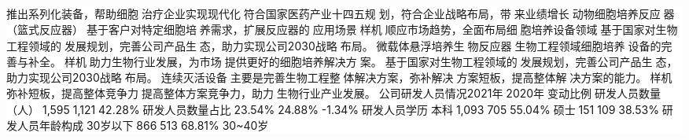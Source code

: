 推出系列化装备，帮助细胞
治疗企业实现现代化
符合国家医药产业十四五规
划，符合企业战略布局，带
来业绩增长
动物细胞培养反应
器（篮式反应器）
基于客户对特定细胞培
养需求，扩展反应器的
应用场景
样机
顺应市场趋势，全面布局细
胞培养设备领域
基于国家对生物工程领域的
发展规划，完善公司产品生
态，助力实现公司2030战略
布局。
微载体悬浮培养生
物反应器
生物工程领域细胞培养
设备的完善与补全。
样机
助力生物行业发展，为市场
提供更好的细胞培养解决方
案。
基于国家对生物工程领域的
发展规划，完善公司产品生
态，助力实现公司2030战略
布局。
连续灭活设备
主要是完善生物工程整
体解决方案，弥补解决
方案短板，提高整体解
决方案的能力。
样机
弥补短板，提高整体竞争力
提高整体方案竞争力，助力
生物行业产业发展。
公司研发人员情况2021年
2020年
变动比例
研发人员数量（人）
1,595
1,121
42.28%
研发人员数量占比
23.54%
24.88%
-1.34%
研发人员学历
本科
1,093
705
55.04%
硕士
151
109
38.53%
研发人员年龄构成
30岁以下
866
513
68.81%
30~40岁